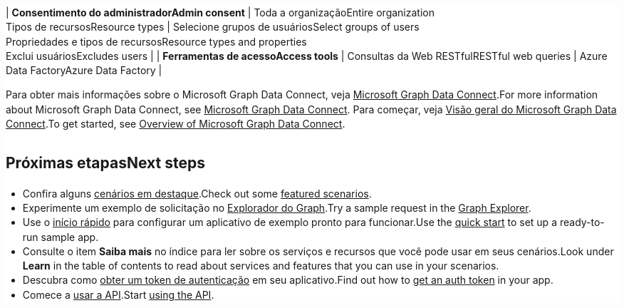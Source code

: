 | <span data-ttu-id="9a739-182">**Consentimento do administrador**</span><span class="sxs-lookup"><span data-stu-id="9a739-182">**Admin consent**</span></span> | <span data-ttu-id="9a739-183">Toda a organização</span><span class="sxs-lookup"><span data-stu-id="9a739-183">Entire organization</span></span><br><span data-ttu-id="9a739-184">Tipos de recursos</span><span class="sxs-lookup"><span data-stu-id="9a739-184">Resource types</span></span> | <span data-ttu-id="9a739-185">Selecione grupos de usuários</span><span class="sxs-lookup"><span data-stu-id="9a739-185">Select groups of users</span></span><br><span data-ttu-id="9a739-186">Propriedades e tipos de recursos</span><span class="sxs-lookup"><span data-stu-id="9a739-186">Resource types and properties</span></span><br><span data-ttu-id="9a739-187">Exclui usuários</span><span class="sxs-lookup"><span data-stu-id="9a739-187">Excludes users</span></span> |
| <span data-ttu-id="9a739-188">**Ferramentas de acesso**</span><span class="sxs-lookup"><span data-stu-id="9a739-188">**Access tools**</span></span> | <span data-ttu-id="9a739-189">Consultas da Web RESTful</span><span class="sxs-lookup"><span data-stu-id="9a739-189">RESTful web queries</span></span> | <span data-ttu-id="9a739-190">Azure Data Factory</span><span class="sxs-lookup"><span data-stu-id="9a739-190">Azure Data Factory</span></span> |

<span data-ttu-id="9a739-191">Para obter mais informações sobre o Microsoft Graph Data Connect, veja [Microsoft Graph Data Connect](data-connect-overview.md).</span><span class="sxs-lookup"><span data-stu-id="9a739-191">For more information about Microsoft Graph Data Connect, see [Microsoft Graph Data Connect](data-connect-overview.md).</span></span> <span data-ttu-id="9a739-192">Para começar, veja [Visão geral do Microsoft Graph Data Connect](data-connect-concept-overview.md).</span><span class="sxs-lookup"><span data-stu-id="9a739-192">To get started, see [Overview of Microsoft Graph Data Connect](data-connect-concept-overview.md).</span></span> 

## <a name="next-steps"></a><span data-ttu-id="9a739-193">Próximas etapas</span><span class="sxs-lookup"><span data-stu-id="9a739-193">Next steps</span></span>

- <span data-ttu-id="9a739-194">Confira alguns [cenários em destaque](https://developer.microsoft.com/graph/examples).</span><span class="sxs-lookup"><span data-stu-id="9a739-194">Check out some [featured scenarios](https://developer.microsoft.com/graph/examples).</span></span>
- <span data-ttu-id="9a739-195">Experimente um exemplo de solicitação no [Explorador do Graph](https://developer.microsoft.com/graph/graph-explorer).</span><span class="sxs-lookup"><span data-stu-id="9a739-195">Try a sample request in the [Graph Explorer](https://developer.microsoft.com/graph/graph-explorer).</span></span>
- <span data-ttu-id="9a739-196">Use o [início rápido](https://developer.microsoft.com/graph/quick-start) para configurar um aplicativo de exemplo pronto para funcionar.</span><span class="sxs-lookup"><span data-stu-id="9a739-196">Use the [quick start](https://developer.microsoft.com/graph/quick-start) to set up a ready-to-run sample app.</span></span>
- <span data-ttu-id="9a739-197">Consulte o item **Saiba mais** no índice para ler sobre os serviços e recursos que você pode usar em seus cenários.</span><span class="sxs-lookup"><span data-stu-id="9a739-197">Look under **Learn** in the table of contents to read about services and features that you can use in your scenarios.</span></span> 
- <span data-ttu-id="9a739-198">Descubra como [obter um token de autenticação](auth-overview.md) em seu aplicativo.</span><span class="sxs-lookup"><span data-stu-id="9a739-198">Find out how to [get an auth token](auth-overview.md) in your app.</span></span>
- <span data-ttu-id="9a739-199">Comece a [usar a API](use-the-api.md).</span><span class="sxs-lookup"><span data-stu-id="9a739-199">Start [using the API](use-the-api.md).</span></span>



